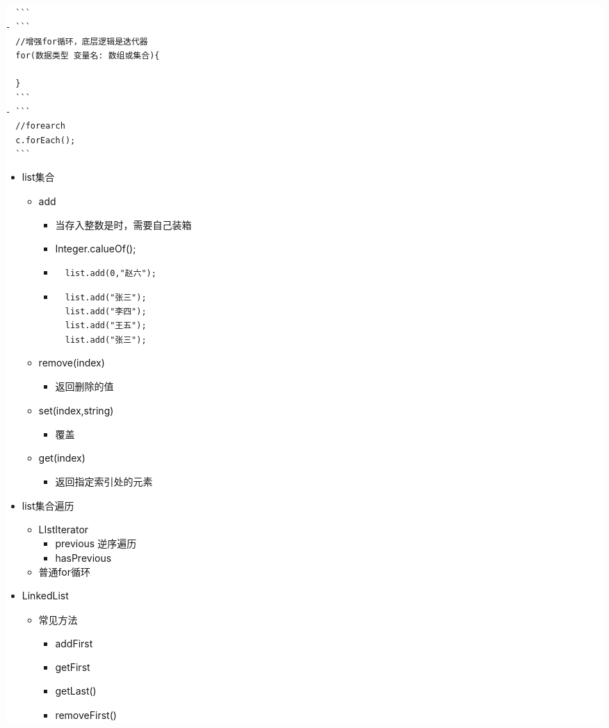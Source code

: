      ```
    - ```
      //增强for循环，底层逻辑是迭代器
      for(数据类型 变量名: 数组或集合){
      
      }
      ```
    - ```
      //forearch
      c.forEach();
      ```

  - list集合

    - add

      - 当存入整数是时，需要自己装箱

      - Integer.calueOf();

      - ```
          list.add(0,"赵六");
          ```

      - ```
          list.add("张三");
          list.add("李四");
          list.add("王五");
          list.add("张三");
          ```

    - remove(index)

        - 返回删除的值

    - set(index,string)

        - 覆盖

    - get(index)

        - 返回指定索引处的元素

  - list集合遍历

    - LIstIterator
      - previous	逆序遍历
      - hasPrevious
    - 普通for循环

  - LinkedList

    - 常见方法
      - addFirst

      - getFirst

      - getLast()

      - removeFirst()
